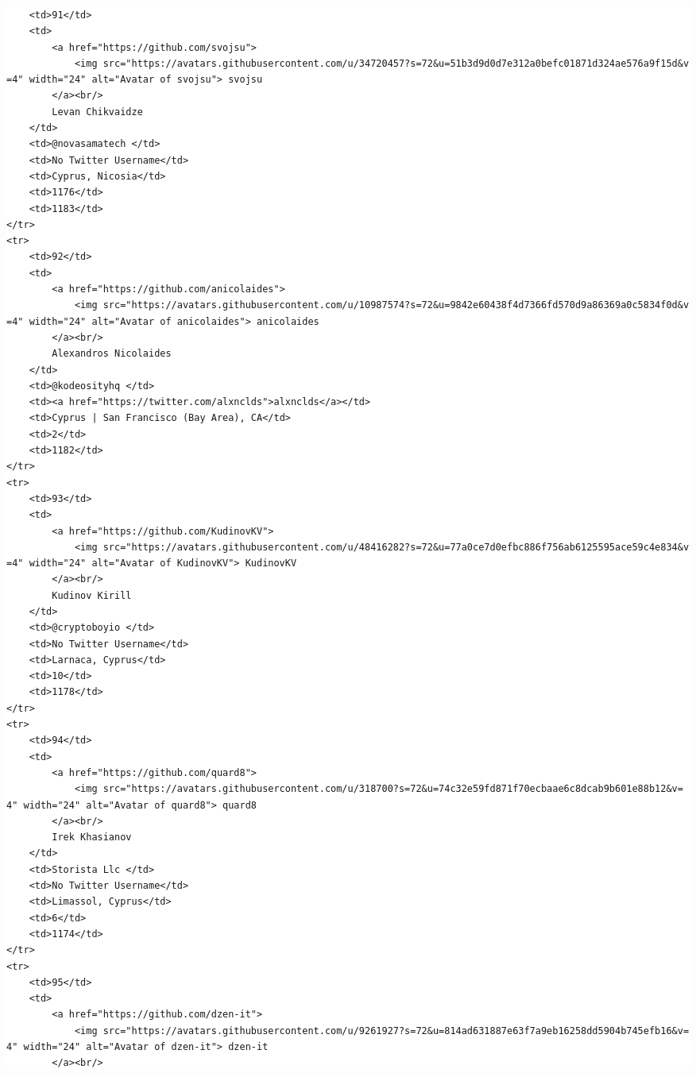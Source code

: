 		<td>91</td>
		<td>
			<a href="https://github.com/svojsu">
				<img src="https://avatars.githubusercontent.com/u/34720457?s=72&u=51b3d9d0d7e312a0befc01871d324ae576a9f15d&v=4" width="24" alt="Avatar of svojsu"> svojsu
			</a><br/>
			Levan Chikvaidze
		</td>
		<td>@novasamatech </td>
		<td>No Twitter Username</td>
		<td>Cyprus, Nicosia</td>
		<td>1176</td>
		<td>1183</td>
	</tr>
	<tr>
		<td>92</td>
		<td>
			<a href="https://github.com/anicolaides">
				<img src="https://avatars.githubusercontent.com/u/10987574?s=72&u=9842e60438f4d7366fd570d9a86369a0c5834f0d&v=4" width="24" alt="Avatar of anicolaides"> anicolaides
			</a><br/>
			Alexandros Nicolaides
		</td>
		<td>@kodeosityhq </td>
		<td><a href="https://twitter.com/alxnclds">alxnclds</a></td>
		<td>Cyprus | San Francisco (Bay Area), CA</td>
		<td>2</td>
		<td>1182</td>
	</tr>
	<tr>
		<td>93</td>
		<td>
			<a href="https://github.com/KudinovKV">
				<img src="https://avatars.githubusercontent.com/u/48416282?s=72&u=77a0ce7d0efbc886f756ab6125595ace59c4e834&v=4" width="24" alt="Avatar of KudinovKV"> KudinovKV
			</a><br/>
			Kudinov Kirill
		</td>
		<td>@cryptoboyio </td>
		<td>No Twitter Username</td>
		<td>Larnaca, Cyprus</td>
		<td>10</td>
		<td>1178</td>
	</tr>
	<tr>
		<td>94</td>
		<td>
			<a href="https://github.com/quard8">
				<img src="https://avatars.githubusercontent.com/u/318700?s=72&u=74c32e59fd871f70ecbaae6c8dcab9b601e88b12&v=4" width="24" alt="Avatar of quard8"> quard8
			</a><br/>
			Irek Khasianov
		</td>
		<td>Storista Llc </td>
		<td>No Twitter Username</td>
		<td>Limassol, Cyprus</td>
		<td>6</td>
		<td>1174</td>
	</tr>
	<tr>
		<td>95</td>
		<td>
			<a href="https://github.com/dzen-it">
				<img src="https://avatars.githubusercontent.com/u/9261927?s=72&u=814ad631887e63f7a9eb16258dd5904b745efb16&v=4" width="24" alt="Avatar of dzen-it"> dzen-it
			</a><br/>